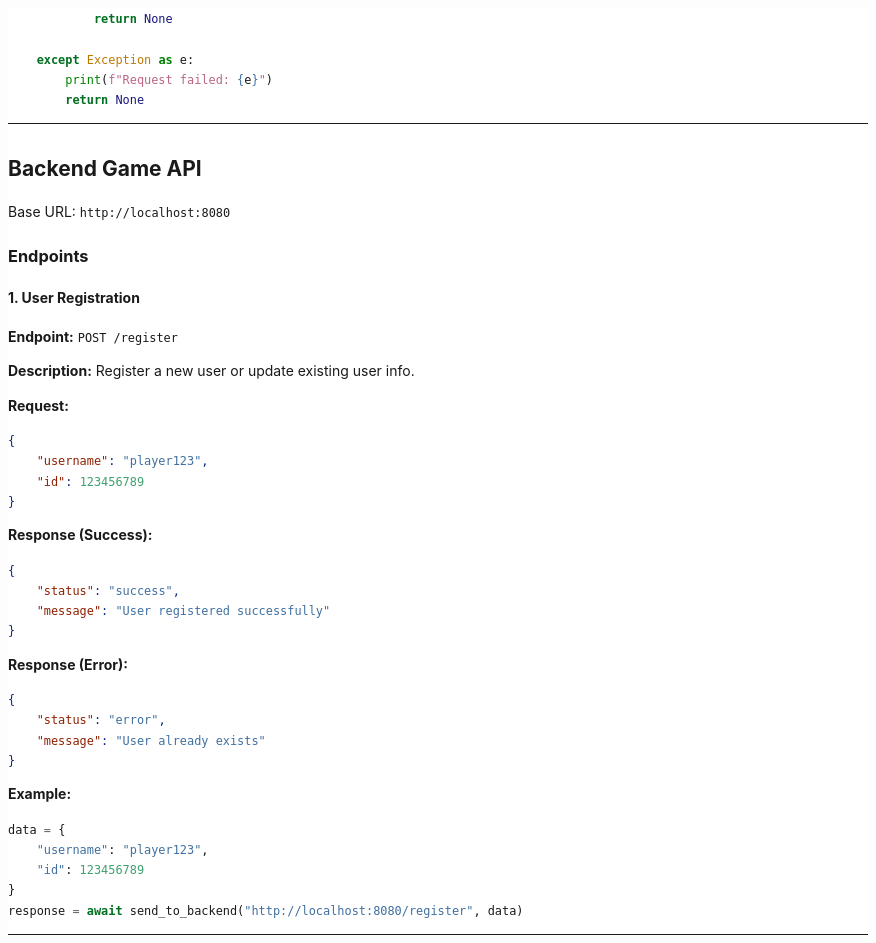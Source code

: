 ```python
            return None

    except Exception as e:
        print(f"Request failed: {e}")
        return None
```

---

## Backend Game API

Base URL: `http://localhost:8080`

### Endpoints

#### 1. User Registration

**Endpoint:** `POST /register`

**Description:** Register a new user or update existing user info.

**Request:**
```json
{
    "username": "player123",
    "id": 123456789
}
```

**Response (Success):**
```json
{
    "status": "success",
    "message": "User registered successfully"
}
```

**Response (Error):**
```json
{
    "status": "error",
    "message": "User already exists"
}
```

**Example:**
```python
data = {
    "username": "player123",
    "id": 123456789
}
response = await send_to_backend("http://localhost:8080/register", data)
```

---
